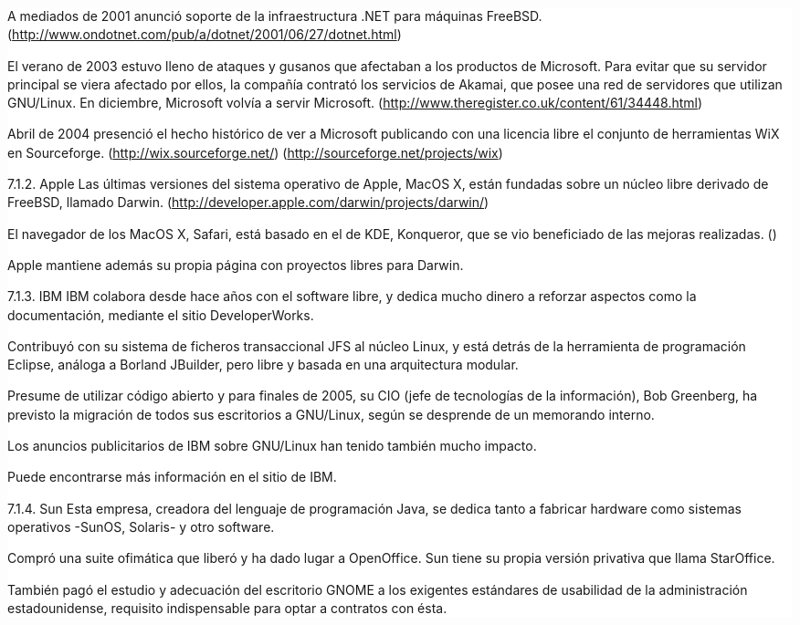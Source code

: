 A mediados de 2001 anunció soporte de la infraestructura .NET para
máquinas FreeBSD.
(<a href="http://www.ondotnet.com/pub/a/dotnet/2001/06/27/dotnet.html">http://www.ondotnet.com/pub/a/dotnet/2001/06/27/dotnet.html</a>)

El verano de 2003 estuvo lleno de ataques y gusanos que afectaban a los
productos de Microsoft. Para evitar que su servidor principal se viera
afectado por ellos, la compañía contrató los servicios de Akamai, que
posee una red de servidores que utilizan GNU/Linux. En diciembre,
Microsoft volvía a servir Microsoft.
(<a href="http://www.theregister.co.uk/content/61/34448.html">http://www.theregister.co.uk/content/61/34448.html</a>)

Abril de 2004 presenció el hecho histórico de ver a Microsoft publicando
con una licencia libre el conjunto de herramientas WiX en Sourceforge.
(<a href="http://wix.sourceforge.net/">http://wix.sourceforge.net/</a>)
(<a href="http://sourceforge.net/projects/wix">http://sourceforge.net/projects/wix</a>)

7.1.2. Apple Las últimas versiones del sistema operativo de Apple, MacOS
X, están fundadas sobre un núcleo libre derivado de FreeBSD, llamado
Darwin.
(<a href="http://developer.apple.com/darwin/projects/darwin/">http://developer.apple.com/darwin/projects/darwin/</a>)

El navegador de los MacOS X, Safari, está basado en el de KDE,
Konqueror, que se vio beneficiado de las mejoras realizadas. ()

Apple mantiene además su propia página con proyectos libres para Darwin.

7.1.3. IBM IBM colabora desde hace años con el software libre, y dedica
mucho dinero a reforzar aspectos como la documentación, mediante el
sitio DeveloperWorks.

Contribuyó con su sistema de ficheros transaccional JFS al núcleo Linux,
y está detrás de la herramienta de programación Eclipse, análoga a
Borland JBuilder, pero libre y basada en una arquitectura modular.

Presume de utilizar código abierto y para finales de 2005, su CIO (jefe
de tecnologías de la información), Bob Greenberg, ha previsto la
migración de todos sus escritorios a GNU/Linux, según se desprende de un
memorando interno.

Los anuncios publicitarios de IBM sobre GNU/Linux han tenido también
mucho impacto.

Puede encontrarse más información en el sitio de IBM.

7.1.4. Sun Esta empresa, creadora del lenguaje de programación Java, se
dedica tanto a fabricar hardware como sistemas operativos -SunOS,
Solaris- y otro software.

Compró una suite ofimática que liberó y ha dado lugar a OpenOffice. Sun
tiene su propia versión privativa que llama StarOffice.

También pagó el estudio y adecuación del escritorio GNOME a los
exigentes estándares de usabilidad de la administración estadounidense,
requisito indispensable para optar a contratos con ésta.
